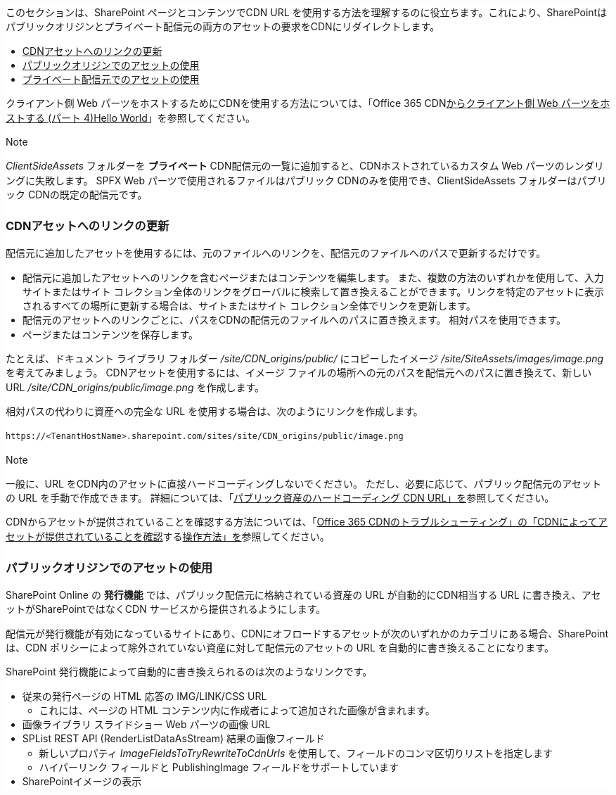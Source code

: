このセクションは、SharePoint ページとコンテンツでCDN URL を使用する方法を理解するのに役立ちます。これにより、SharePointはパブリックオリジンとプライベート配信元の両方のアセットの要求をCDNにリダイレクトします。

+ [CDNアセットへのリンクの更新](use-microsoft-365-cdn-with-spo.md#updating-links-to-cdn-assets)
+ [パブリックオリジンでのアセットの使用](use-microsoft-365-cdn-with-spo.md#using-assets-in-public-origins)
+ [プライベート配信元でのアセットの使用](use-microsoft-365-cdn-with-spo.md#using-assets-in-private-origins)

クライアント側 Web パーツをホストするためにCDNを使用する方法については、「Office 365 CDN[からクライアント側 Web パーツをホストする (パート 4)Hello World](/sharepoint/dev/spfx/web-parts/get-started/hosting-webpart-from-office-365-cdn)」を参照してください。

> [!NOTE]
> _ClientSideAssets_ フォルダーを **プライベート** CDN配信元の一覧に追加すると、CDNホストされているカスタム Web パーツのレンダリングに失敗します。 SPFX Web パーツで使用されるファイルはパブリック CDNのみを使用でき、ClientSideAssets フォルダーはパブリック CDNの既定の配信元です。

### <a name="updating-links-to-cdn-assets"></a>CDNアセットへのリンクの更新

配信元に追加したアセットを使用するには、元のファイルへのリンクを、配信元のファイルへのパスで更新するだけです。

+ 配信元に追加したアセットへのリンクを含むページまたはコンテンツを編集します。 また、複数の方法のいずれかを使用して、入力サイトまたはサイト コレクション全体のリンクをグローバルに検索して置き換えることができます。リンクを特定のアセットに表示されるすべての場所に更新する場合は、サイトまたはサイト コレクション全体でリンクを更新します。
+ 配信元のアセットへのリンクごとに、パスをCDNの配信元のファイルへのパスに置き換えます。 相対パスを使用できます。
+ ページまたはコンテンツを保存します。

たとえば、ドキュメント ライブラリ フォルダー _/site/CDN_origins/public/_ にコピーしたイメージ _/site/SiteAssets/images/image.png_ を考えてみましょう。 CDNアセットを使用するには、イメージ ファイルの場所への元のパスを配信元へのパスに置き換えて、新しい URL _/site/CDN_origins/public/image.png_ を作成します。

相対パスの代わりに資産への完全な URL を使用する場合は、次のようにリンクを作成します。

`https://<TenantHostName>.sharepoint.com/sites/site/CDN_origins/public/image.png`

> [!NOTE]
> 一般に、URL をCDN内のアセットに直接ハードコーディングしないでください。 ただし、必要に応じて、パブリック配信元のアセットの URL を手動で作成できます。 詳細については、「[パブリック資産のハードコーディング CDN URL」を](use-microsoft-365-cdn-with-spo.md#constructing-cdn-urls-for-public-assets)参照してください。

CDNからアセットが提供されていることを確認する方法については、「[Office 365 CDNのトラブルシューティング」の「CDNによってアセットが提供されていることを確認](use-microsoft-365-cdn-with-spo.md#CDNConfirm)する[操作方法」を](use-microsoft-365-cdn-with-spo.md#CDNTroubleshooting)参照してください。

### <a name="using-assets-in-public-origins"></a>パブリックオリジンでのアセットの使用

SharePoint Online の **発行機能** では、パブリック配信元に格納されている資産の URL が自動的にCDN相当する URL に書き換え、アセットがSharePointではなくCDN サービスから提供されるようにします。

配信元が発行機能が有効になっているサイトにあり、CDNにオフロードするアセットが次のいずれかのカテゴリにある場合、SharePointは、CDN ポリシーによって除外されていない資産に対して配信元のアセットの URL を自動的に書き換えることになります。

SharePoint 発行機能によって自動的に書き換えられるのは次のようなリンクです。

+ 従来の発行ページの HTML 応答の IMG/LINK/CSS URL
  + これには、ページの HTML コンテンツ内に作成者によって追加された画像が含まれます。
+ 画像ライブラリ スライドショー Web パーツの画像 URL
+ SPList REST API (RenderListDataAsStream) 結果の画像フィールド
  + 新しいプロパティ _ImageFieldsToTryRewriteToCdnUrls_ を使用して、フィールドのコンマ区切りリストを指定します
  + ハイパーリンク フィールドと PublishingImage フィールドをサポートしています
+ SharePointイメージの表示
